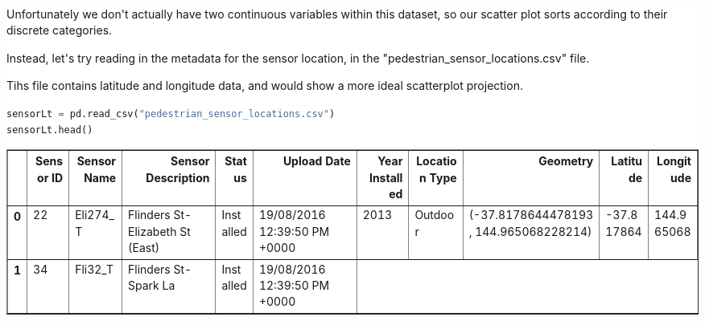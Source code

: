 
Unfortunately we don't actually have two continuous variables within this dataset, so our scatter plot sorts according to their discrete categories.

Instead, let's try reading in the metadata for the sensor location, in the "pedestrian_sensor_locations.csv" file.

Tihs file contains latitude and longitude data, and would show a more ideal scatterplot projection.


```python
sensorLt = pd.read_csv("pedestrian_sensor_locations.csv")
sensorLt.head()
```




<div>
<style>
    .dataframe thead tr:only-child th {
        text-align: right;
    }

    .dataframe thead th {
        text-align: left;
    }

    .dataframe tbody tr th {
        vertical-align: top;
    }
</style>
<table border="1" class="dataframe">
  <thead>
    <tr style="text-align: right;">
      <th></th>
      <th>Sensor ID</th>
      <th>Sensor Name</th>
      <th>Sensor Description</th>
      <th>Status</th>
      <th>Upload Date</th>
      <th>Year Installed</th>
      <th>Location Type</th>
      <th>Geometry</th>
      <th>Latitude</th>
      <th>Longitude</th>
    </tr>
  </thead>
  <tbody>
    <tr>
      <th>0</th>
      <td>22</td>
      <td>Eli274_T</td>
      <td>Flinders St-Elizabeth St (East)</td>
      <td>Installed</td>
      <td>19/08/2016 12:39:50 PM +0000</td>
      <td>2013</td>
      <td>Outdoor</td>
      <td>(-37.8178644478193, 144.965068228214)</td>
      <td>-37.817864</td>
      <td>144.965068</td>
    </tr>
    <tr>
      <th>1</th>
      <td>34</td>
      <td>Fli32_T</td>
      <td>Flinders St-Spark La</td>
      <td>Installed</td>
      <td>19/08/2016 12:39:50 PM +0000</td>